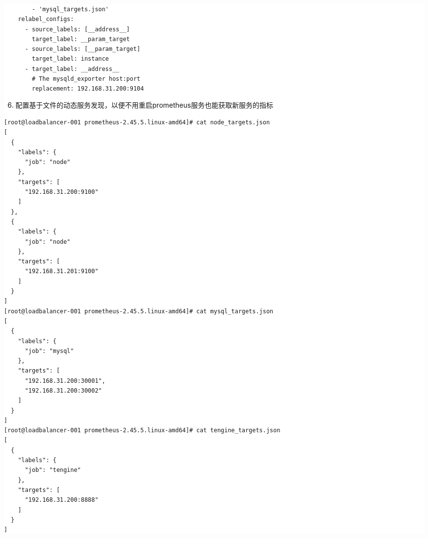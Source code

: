 ```
        - 'mysql_targets.json'
    relabel_configs:
      - source_labels: [__address__]
        target_label: __param_target
      - source_labels: [__param_target]
        target_label: instance
      - target_label: __address__
        # The mysqld_exporter host:port
        replacement: 192.168.31.200:9104
```

6. 配置基于文件的动态服务发现，以便不用重启prometheus服务也能获取新服务的指标
```
[root@loadbalancer-001 prometheus-2.45.5.linux-amd64]# cat node_targets.json
[
  {
    "labels": {
      "job": "node"
    },
    "targets": [
      "192.168.31.200:9100"
    ]
  },
  {
    "labels": {
      "job": "node"
    },
    "targets": [
      "192.168.31.201:9100"
    ]
  }
]
[root@loadbalancer-001 prometheus-2.45.5.linux-amd64]# cat mysql_targets.json
[
  {
    "labels": {
      "job": "mysql"
    },
    "targets": [
      "192.168.31.200:30001",
      "192.168.31.200:30002"
    ]
  }
]
[root@loadbalancer-001 prometheus-2.45.5.linux-amd64]# cat tengine_targets.json
[
  {
    "labels": {
      "job": "tengine"
    },
    "targets": [
      "192.168.31.200:8888"
    ]
  }
]
```
